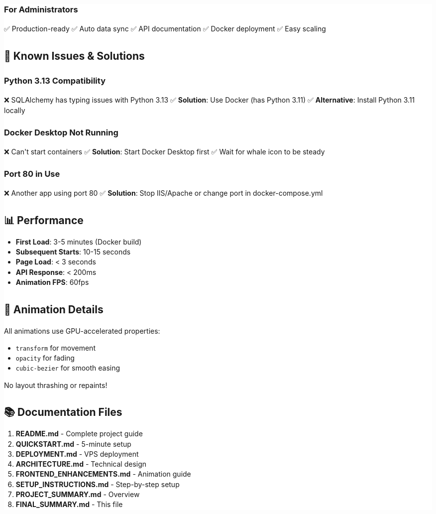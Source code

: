 ### **For Administrators**
✅ Production-ready
✅ Auto data sync
✅ API documentation
✅ Docker deployment
✅ Easy scaling

## 🐛 Known Issues & Solutions

### **Python 3.13 Compatibility**
❌ SQLAlchemy has typing issues with Python 3.13
✅ **Solution**: Use Docker (has Python 3.11)
✅ **Alternative**: Install Python 3.11 locally

### **Docker Desktop Not Running**
❌ Can't start containers
✅ **Solution**: Start Docker Desktop first
✅ Wait for whale icon to be steady

### **Port 80 in Use**
❌ Another app using port 80
✅ **Solution**: Stop IIS/Apache or change port in docker-compose.yml

## 📊 Performance

- **First Load**: 3-5 minutes (Docker build)
- **Subsequent Starts**: 10-15 seconds
- **Page Load**: < 3 seconds
- **API Response**: < 200ms
- **Animation FPS**: 60fps

## 🎨 Animation Details

All animations use GPU-accelerated properties:
- `transform` for movement
- `opacity` for fading
- `cubic-bezier` for smooth easing

No layout thrashing or repaints!

## 📚 Documentation Files

1. **README.md** - Complete project guide
2. **QUICKSTART.md** - 5-minute setup
3. **DEPLOYMENT.md** - VPS deployment
4. **ARCHITECTURE.md** - Technical design
5. **FRONTEND_ENHANCEMENTS.md** - Animation guide
6. **SETUP_INSTRUCTIONS.md** - Step-by-step setup
7. **PROJECT_SUMMARY.md** - Overview
8. **FINAL_SUMMARY.md** - This file
